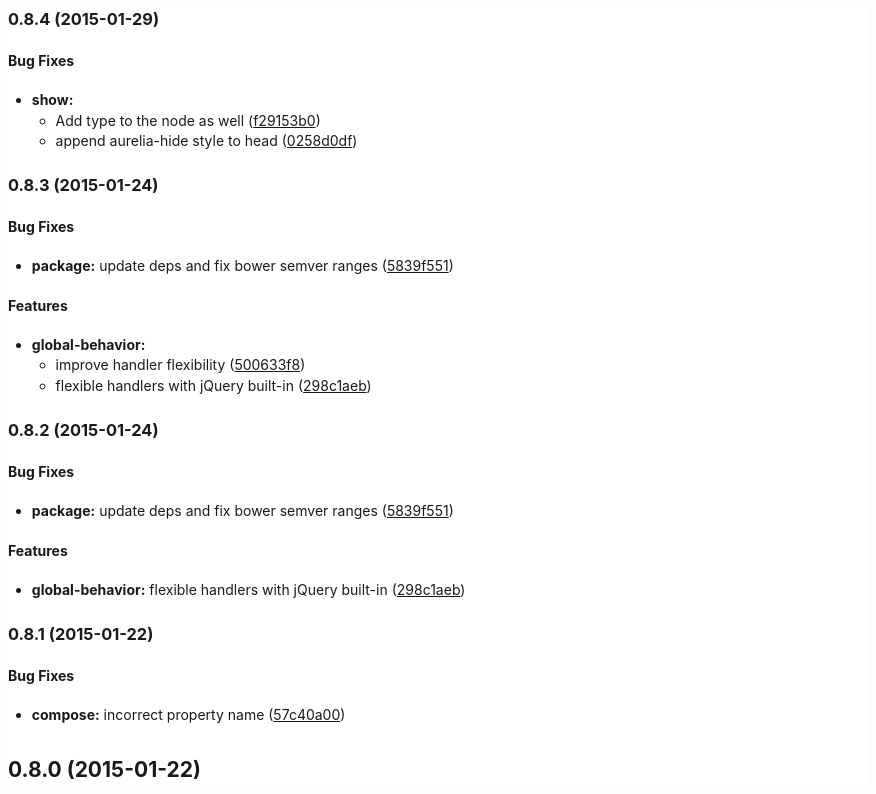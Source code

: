 
### 0.8.4 (2015-01-29)


#### Bug Fixes

* **show:**
  * Add type to the node as well ([f29153b0](http://github.com/aurelia/templating-resources/commit/f29153b0657ecb0fa74fa71958d24209f020112a))
  * append aurelia-hide style to head ([0258d0df](http://github.com/aurelia/templating-resources/commit/0258d0df2cc99bfbc2b395c0146a350eec4c9ad4))


### 0.8.3 (2015-01-24)


#### Bug Fixes

* **package:** update deps and fix bower semver ranges ([5839f551](http://github.com/aurelia/templating-resources/commit/5839f551b7e95dad8e5f087208e87674ac3bfd1c))


#### Features

* **global-behavior:**
  * improve handler flexibility ([500633f8](http://github.com/aurelia/templating-resources/commit/500633f805e9bd02e6b5897851f64b69f25855c0))
  * flexible handlers with jQuery built-in ([298c1aeb](http://github.com/aurelia/templating-resources/commit/298c1aeb2eedf2d28e21d350435eadc5acb32d68))


### 0.8.2 (2015-01-24)


#### Bug Fixes

* **package:** update deps and fix bower semver ranges ([5839f551](http://github.com/aurelia/templating-resources/commit/5839f551b7e95dad8e5f087208e87674ac3bfd1c))


#### Features

* **global-behavior:** flexible handlers with jQuery built-in ([298c1aeb](http://github.com/aurelia/templating-resources/commit/298c1aeb2eedf2d28e21d350435eadc5acb32d68))


### 0.8.1 (2015-01-22)


#### Bug Fixes

* **compose:** incorrect property name ([57c40a00](http://github.com/aurelia/templating-resources/commit/57c40a001b2da551cae1e22777655606a0772d01))


## 0.8.0 (2015-01-22)
